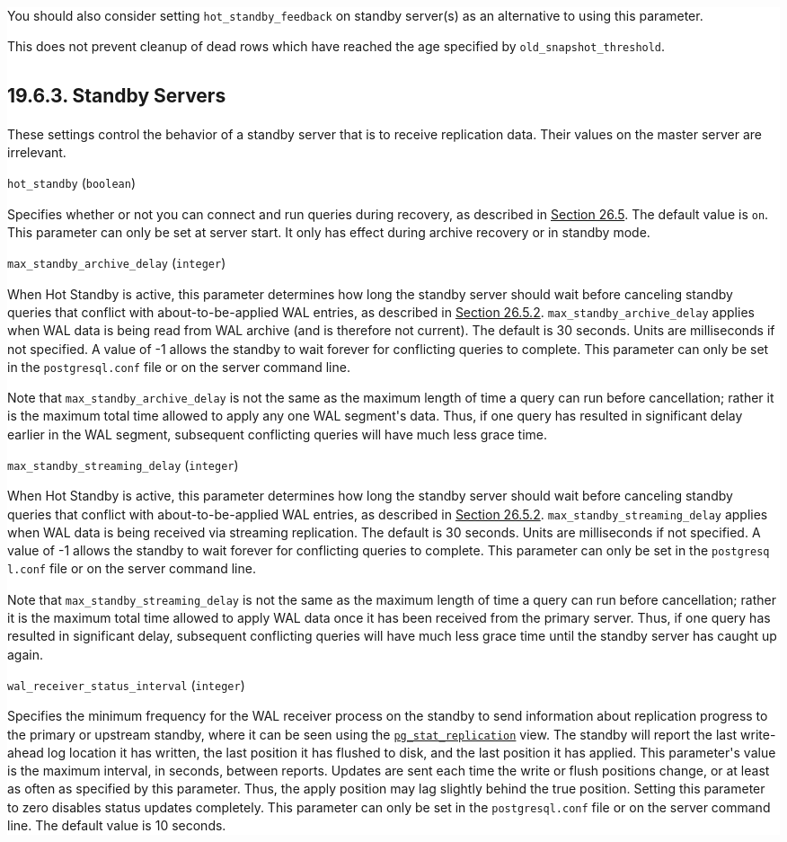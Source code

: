 You should also consider setting `hot_standby_feedback` on standby server\(s\) as an alternative to using this parameter.

This does not prevent cleanup of dead rows which have reached the age specified by `old_snapshot_threshold`.

## 19.6.3. Standby Servers

These settings control the behavior of a standby server that is to receive replication data. Their values on the master server are irrelevant.

`hot_standby` \(`boolean`\)

Specifies whether or not you can connect and run queries during recovery, as described in [Section 26.5](https://www.postgresql.org/docs/10/static/hot-standby.html). The default value is `on`. This parameter can only be set at server start. It only has effect during archive recovery or in standby mode.

`max_standby_archive_delay` \(`integer`\)

When Hot Standby is active, this parameter determines how long the standby server should wait before canceling standby queries that conflict with about-to-be-applied WAL entries, as described in [Section 26.5.2](https://www.postgresql.org/docs/10/static/hot-standby.html#HOT-STANDBY-CONFLICT). `max_standby_archive_delay` applies when WAL data is being read from WAL archive \(and is therefore not current\). The default is 30 seconds. Units are milliseconds if not specified. A value of -1 allows the standby to wait forever for conflicting queries to complete. This parameter can only be set in the `postgresql.conf` file or on the server command line.

Note that `max_standby_archive_delay` is not the same as the maximum length of time a query can run before cancellation; rather it is the maximum total time allowed to apply any one WAL segment's data. Thus, if one query has resulted in significant delay earlier in the WAL segment, subsequent conflicting queries will have much less grace time.

`max_standby_streaming_delay` \(`integer`\)

When Hot Standby is active, this parameter determines how long the standby server should wait before canceling standby queries that conflict with about-to-be-applied WAL entries, as described in [Section 26.5.2](https://www.postgresql.org/docs/10/static/hot-standby.html#HOT-STANDBY-CONFLICT). `max_standby_streaming_delay` applies when WAL data is being received via streaming replication. The default is 30 seconds. Units are milliseconds if not specified. A value of -1 allows the standby to wait forever for conflicting queries to complete. This parameter can only be set in the `postgresql.conf` file or on the server command line.

Note that `max_standby_streaming_delay` is not the same as the maximum length of time a query can run before cancellation; rather it is the maximum total time allowed to apply WAL data once it has been received from the primary server. Thus, if one query has resulted in significant delay, subsequent conflicting queries will have much less grace time until the standby server has caught up again.

`wal_receiver_status_interval` \(`integer`\)

Specifies the minimum frequency for the WAL receiver process on the standby to send information about replication progress to the primary or upstream standby, where it can be seen using the [`pg_stat_replication`](https://www.postgresql.org/docs/10/static/monitoring-stats.html#MONITORING-STATS-VIEWS-TABLE) view. The standby will report the last write-ahead log location it has written, the last position it has flushed to disk, and the last position it has applied. This parameter's value is the maximum interval, in seconds, between reports. Updates are sent each time the write or flush positions change, or at least as often as specified by this parameter. Thus, the apply position may lag slightly behind the true position. Setting this parameter to zero disables status updates completely. This parameter can only be set in the `postgresql.conf` file or on the server command line. The default value is 10 seconds.
